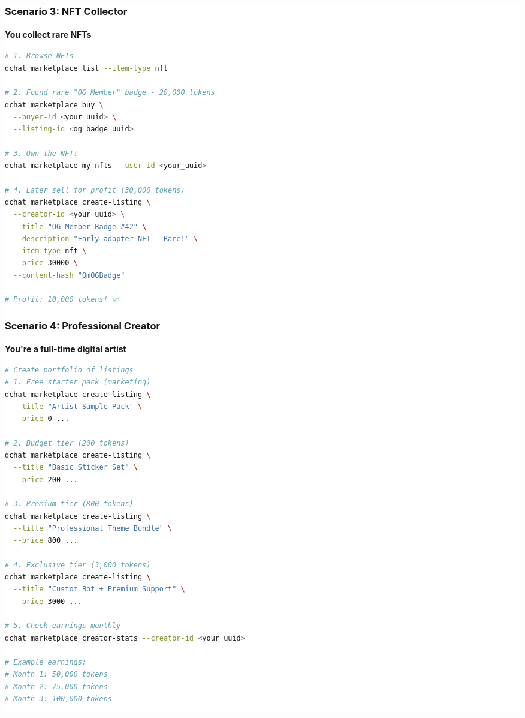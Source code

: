 ### Scenario 3: NFT Collector

**You collect rare NFTs**

```bash
# 1. Browse NFTs
dchat marketplace list --item-type nft

# 2. Found rare "OG Member" badge - 20,000 tokens
dchat marketplace buy \
  --buyer-id <your_uuid> \
  --listing-id <og_badge_uuid>

# 3. Own the NFT!
dchat marketplace my-nfts --user-id <your_uuid>

# 4. Later sell for profit (30,000 tokens)
dchat marketplace create-listing \
  --creator-id <your_uuid> \
  --title "OG Member Badge #42" \
  --description "Early adopter NFT - Rare!" \
  --item-type nft \
  --price 30000 \
  --content-hash "QmOGBadge"

# Profit: 10,000 tokens! 📈
```

### Scenario 4: Professional Creator

**You're a full-time digital artist**

```bash
# Create portfolio of listings
# 1. Free starter pack (marketing)
dchat marketplace create-listing \
  --title "Artist Sample Pack" \
  --price 0 ...

# 2. Budget tier (200 tokens)
dchat marketplace create-listing \
  --title "Basic Sticker Set" \
  --price 200 ...

# 3. Premium tier (800 tokens)
dchat marketplace create-listing \
  --title "Professional Theme Bundle" \
  --price 800 ...

# 4. Exclusive tier (3,000 tokens)
dchat marketplace create-listing \
  --title "Custom Bot + Premium Support" \
  --price 3000 ...

# 5. Check earnings monthly
dchat marketplace creator-stats --creator-id <your_uuid>

# Example earnings:
# Month 1: 50,000 tokens
# Month 2: 75,000 tokens
# Month 3: 100,000 tokens
```

---